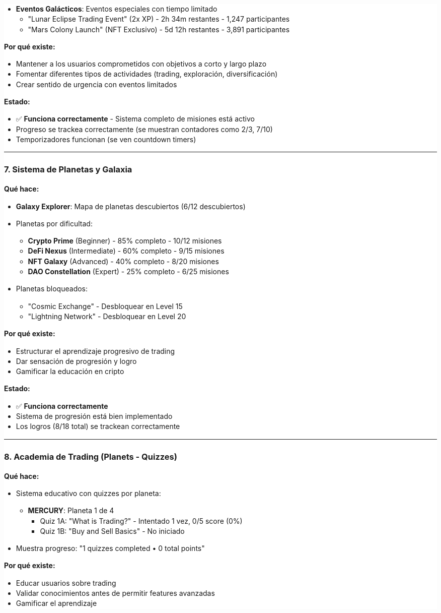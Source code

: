 - **Eventos Galácticos**: Eventos especiales con tiempo limitado
  - "Lunar Eclipse Trading Event" (2x XP) - 2h 34m restantes - 1,247 participantes
  - "Mars Colony Launch" (NFT Exclusivo) - 5d 12h restantes - 3,891 participantes

**Por qué existe:**
- Mantener a los usuarios comprometidos con objetivos a corto y largo plazo
- Fomentar diferentes tipos de actividades (trading, exploración, diversificación)
- Crear sentido de urgencia con eventos limitados

**Estado:**
- ✅ **Funciona correctamente** - Sistema completo de misiones está activo
- Progreso se trackea correctamente (se muestran contadores como 2/3, 7/10)
- Temporizadores funcionan (se ven countdown timers)

---

### 7. **Sistema de Planetas y Galaxia**
**Qué hace:**
- **Galaxy Explorer**: Mapa de planetas descubiertos (6/12 descubiertos)
- Planetas por dificultad:
  - **Crypto Prime** (Beginner) - 85% completo - 10/12 misiones
  - **DeFi Nexus** (Intermediate) - 60% completo - 9/15 misiones
  - **NFT Galaxy** (Advanced) - 40% completo - 8/20 misiones
  - **DAO Constellation** (Expert) - 25% completo - 6/25 misiones
  
- Planetas bloqueados:
  - "Cosmic Exchange" - Desbloquear en Level 15
  - "Lightning Network" - Desbloquear en Level 20

**Por qué existe:**
- Estructurar el aprendizaje progresivo de trading
- Dar sensación de progresión y logro
- Gamificar la educación en cripto

**Estado:**
- ✅ **Funciona correctamente**
- Sistema de progresión está bien implementado
- Los logros (8/18 total) se trackean correctamente

---

### 8. **Academia de Trading (Planets - Quizzes)**
**Qué hace:**
- Sistema educativo con quizzes por planeta:
  - **MERCURY**: Planeta 1 de 4
    - Quiz 1A: "What is Trading?" - Intentado 1 vez, 0/5 score (0%)
    - Quiz 1B: "Buy and Sell Basics" - No iniciado
    
- Muestra progreso: "1 quizzes completed • 0 total points"

**Por qué existe:**
- Educar usuarios sobre trading
- Validar conocimientos antes de permitir features avanzadas
- Gamificar el aprendizaje
